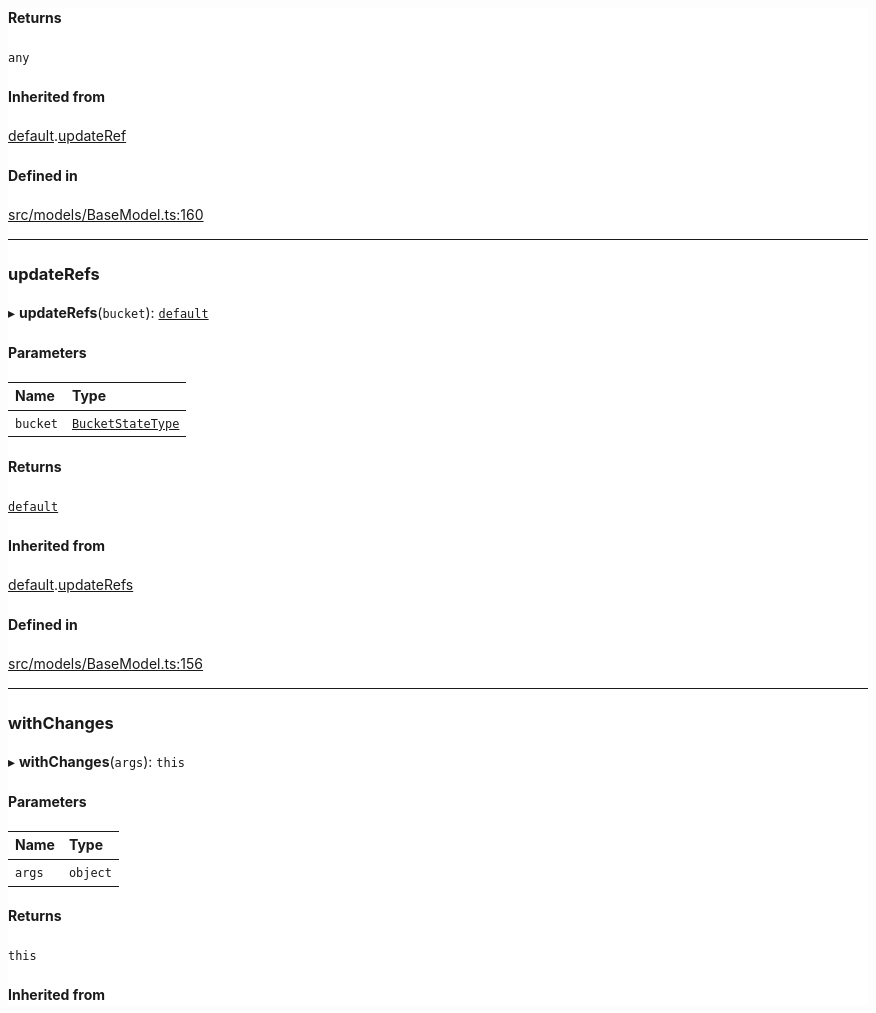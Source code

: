 #### Returns

`any`

#### Inherited from

[default](models_BaseModel.default.md).[updateRef](models_BaseModel.default.md#updateref)

#### Defined in

[src/models/BaseModel.ts:160](https://github.com/entur/products-models/blob/main/src/models/BaseModel.ts#L160)

___

### updateRefs

▸ **updateRefs**(`bucket`): [`default`](models_Rounding.default.md)

#### Parameters

| Name | Type |
| :------ | :------ |
| `bucket` | [`BucketStateType`](../modules/types_types.md#bucketstatetype) |

#### Returns

[`default`](models_Rounding.default.md)

#### Inherited from

[default](models_BaseModel.default.md).[updateRefs](models_BaseModel.default.md#updaterefs)

#### Defined in

[src/models/BaseModel.ts:156](https://github.com/entur/products-models/blob/main/src/models/BaseModel.ts#L156)

___

### withChanges

▸ **withChanges**(`args`): `this`

#### Parameters

| Name | Type |
| :------ | :------ |
| `args` | `object` |

#### Returns

`this`

#### Inherited from
